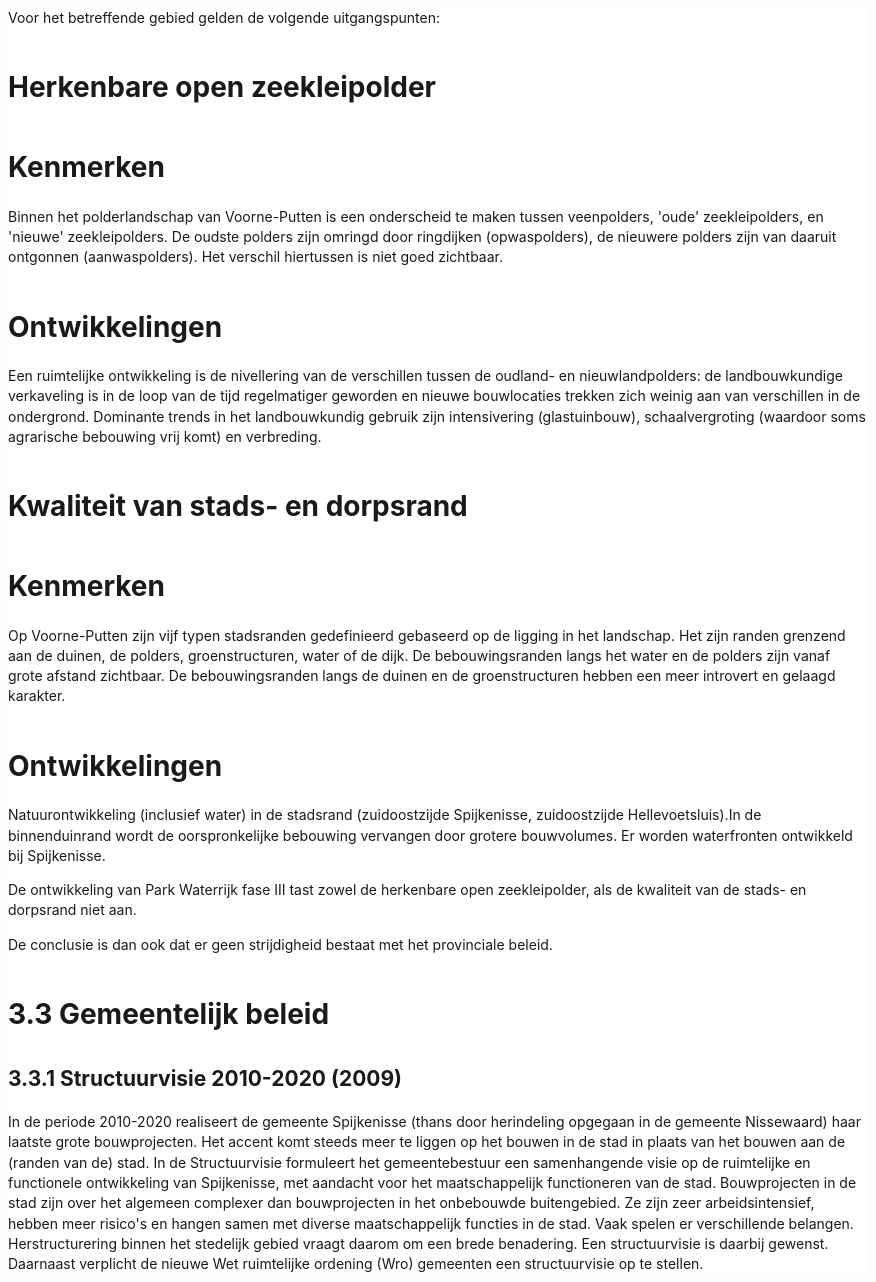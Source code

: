 Voor het betreffende gebied gelden de volgende uitgangspunten:

# **Herkenbare open zeekleipolder**

# **Kenmerken**

Binnen het polderlandschap van Voorne-Putten is een onderscheid te maken tussen veenpolders, 'oude' zeekleipolders, en 'nieuwe' zeekleipolders. De oudste polders zijn omringd door ringdijken (opwaspolders), de nieuwere polders zijn van daaruit ontgonnen (aanwaspolders). Het verschil hiertussen is niet goed zichtbaar.

# **Ontwikkelingen**

Een ruimtelijke ontwikkeling is de nivellering van de verschillen tussen de oudland- en nieuwlandpolders: de landbouwkundige verkaveling is in de loop van de tijd regelmatiger geworden en nieuwe bouwlocaties trekken zich weinig aan van verschillen in de ondergrond. Dominante trends in het landbouwkundig gebruik zijn intensivering (glastuinbouw), schaalvergroting (waardoor soms agrarische bebouwing vrij komt) en verbreding.

# **Kwaliteit van stads- en dorpsrand**

# **Kenmerken**

Op Voorne-Putten zijn vijf typen stadsranden gedefinieerd gebaseerd op de ligging in het landschap. Het zijn randen grenzend aan de duinen, de polders, groenstructuren, water of de dijk. De bebouwingsranden langs het water en de polders zijn vanaf grote afstand zichtbaar. De bebouwingsranden langs de duinen en de groenstructuren hebben een meer introvert en gelaagd karakter.

# **Ontwikkelingen**

Natuurontwikkeling (inclusief water) in de stadsrand (zuidoostzijde Spijkenisse, zuidoostzijde Hellevoetsluis).In de binnenduinrand wordt de oorspronkelijke bebouwing vervangen door grotere bouwvolumes. Er worden waterfronten ontwikkeld bij Spijkenisse.

De ontwikkeling van Park Waterrijk fase III tast zowel de herkenbare open zeekleipolder, als de kwaliteit van de stads- en dorpsrand niet aan.

De conclusie is dan ook dat er geen strijdigheid bestaat met het provinciale beleid.

# **3.3 Gemeentelijk beleid**

## **3.3.1 Structuurvisie 2010-2020 (2009)**

In de periode 2010-2020 realiseert de gemeente Spijkenisse (thans door herindeling opgegaan in de gemeente Nissewaard) haar laatste grote bouwprojecten. Het accent komt steeds meer te liggen op het bouwen in de stad in plaats van het bouwen aan de (randen van de) stad. In de Structuurvisie formuleert het gemeentebestuur een samenhangende visie op de ruimtelijke en functionele ontwikkeling van Spijkenisse, met aandacht voor het maatschappelijk functioneren van de stad. Bouwprojecten in de stad zijn over het algemeen complexer dan bouwprojecten in het onbebouwde buitengebied. Ze zijn zeer arbeidsintensief, hebben meer risico's en hangen samen met diverse maatschappelijk functies in de stad. Vaak spelen er verschillende belangen. Herstructurering binnen het stedelijk gebied vraagt daarom om een brede benadering. Een structuurvisie is daarbij gewenst. Daarnaast verplicht de nieuwe Wet ruimtelijke ordening (Wro) gemeenten een structuurvisie op te stellen.
